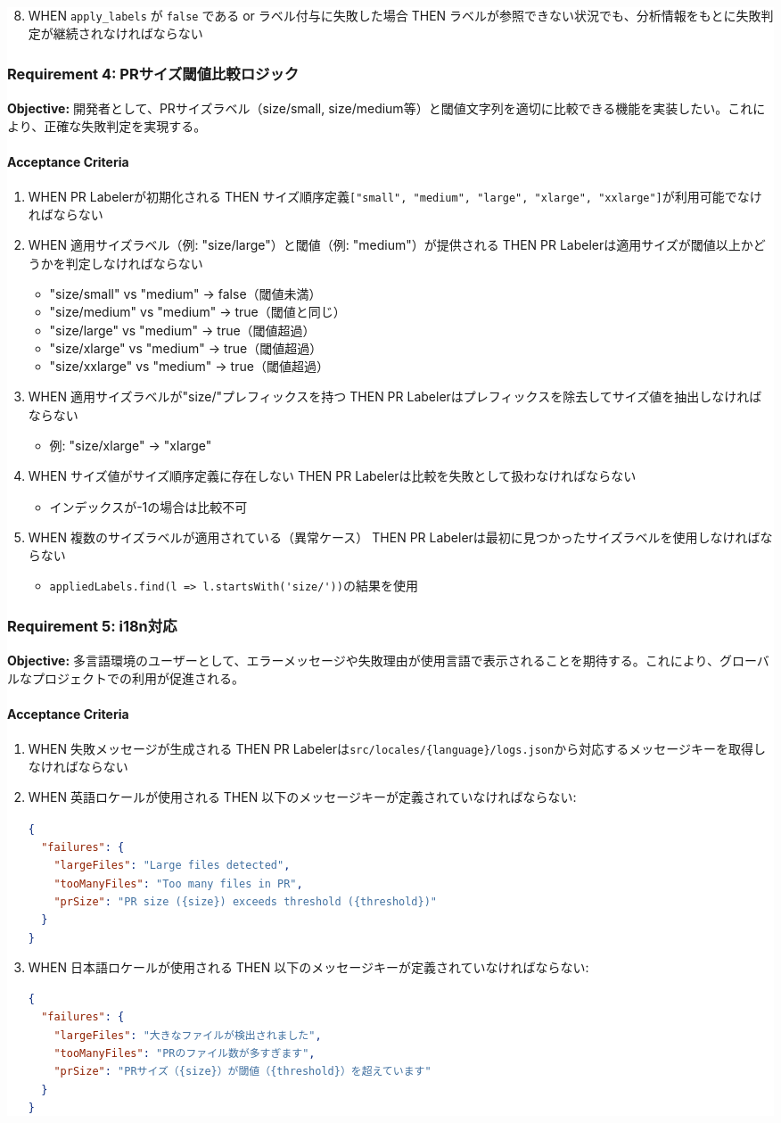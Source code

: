 8. WHEN `apply_labels` が `false` である or ラベル付与に失敗した場合 THEN ラベルが参照できない状況でも、分析情報をもとに失敗判定が継続されなければならない

### Requirement 4: PRサイズ閾値比較ロジック

**Objective:** 開発者として、PRサイズラベル（size/small, size/medium等）と閾値文字列を適切に比較できる機能を実装したい。これにより、正確な失敗判定を実現する。

#### Acceptance Criteria

1. WHEN PR Labelerが初期化される THEN サイズ順序定義`["small", "medium", "large", "xlarge", "xxlarge"]`が利用可能でなければならない

2. WHEN 適用サイズラベル（例: "size/large"）と閾値（例: "medium"）が提供される THEN PR Labelerは適用サイズが閾値以上かどうかを判定しなければならない
   - "size/small" vs "medium" → false（閾値未満）
   - "size/medium" vs "medium" → true（閾値と同じ）
   - "size/large" vs "medium" → true（閾値超過）
   - "size/xlarge" vs "medium" → true（閾値超過）
   - "size/xxlarge" vs "medium" → true（閾値超過）

3. WHEN 適用サイズラベルが"size/"プレフィックスを持つ THEN PR Labelerはプレフィックスを除去してサイズ値を抽出しなければならない
   - 例: "size/xlarge" → "xlarge"

4. WHEN サイズ値がサイズ順序定義に存在しない THEN PR Labelerは比較を失敗として扱わなければならない
   - インデックスが-1の場合は比較不可

5. WHEN 複数のサイズラベルが適用されている（異常ケース） THEN PR Labelerは最初に見つかったサイズラベルを使用しなければならない
   - `appliedLabels.find(l => l.startsWith('size/'))`の結果を使用

### Requirement 5: i18n対応

**Objective:** 多言語環境のユーザーとして、エラーメッセージや失敗理由が使用言語で表示されることを期待する。これにより、グローバルなプロジェクトでの利用が促進される。

#### Acceptance Criteria

1. WHEN 失敗メッセージが生成される THEN PR Labelerは`src/locales/{language}/logs.json`から対応するメッセージキーを取得しなければならない

2. WHEN 英語ロケールが使用される THEN 以下のメッセージキーが定義されていなければならない:

   ```json
   {
     "failures": {
       "largeFiles": "Large files detected",
       "tooManyFiles": "Too many files in PR",
       "prSize": "PR size ({size}) exceeds threshold ({threshold})"
     }
   }
   ```

3. WHEN 日本語ロケールが使用される THEN 以下のメッセージキーが定義されていなければならない:

   ```json
   {
     "failures": {
       "largeFiles": "大きなファイルが検出されました",
       "tooManyFiles": "PRのファイル数が多すぎます",
       "prSize": "PRサイズ（{size}）が閾値（{threshold}）を超えています"
     }
   }
   ```
